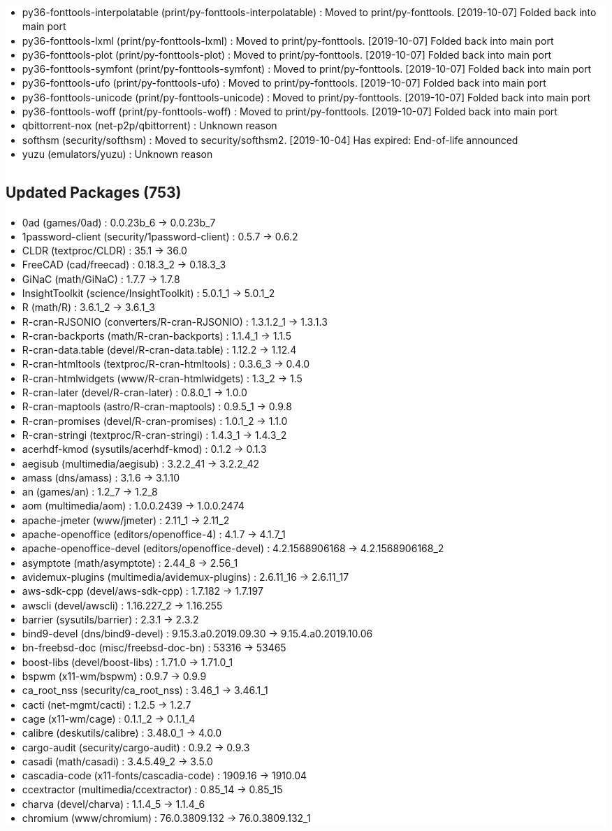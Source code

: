 * py36-fonttools-interpolatable (print/py-fonttools-interpolatable) : Moved to print/py-fonttools. [2019-10-07] Folded back into main port
* py36-fonttools-lxml (print/py-fonttools-lxml) : Moved to print/py-fonttools. [2019-10-07] Folded back into main port
* py36-fonttools-plot (print/py-fonttools-plot) : Moved to print/py-fonttools. [2019-10-07] Folded back into main port
* py36-fonttools-symfont (print/py-fonttools-symfont) : Moved to print/py-fonttools. [2019-10-07] Folded back into main port
* py36-fonttools-ufo (print/py-fonttools-ufo) : Moved to print/py-fonttools. [2019-10-07] Folded back into main port
* py36-fonttools-unicode (print/py-fonttools-unicode) : Moved to print/py-fonttools. [2019-10-07] Folded back into main port
* py36-fonttools-woff (print/py-fonttools-woff) : Moved to print/py-fonttools. [2019-10-07] Folded back into main port
* qbittorrent-nox (net-p2p/qbittorrent) : Unknown reason
* softhsm (security/softhsm) : Moved to security/softhsm2. [2019-10-04] Has expired: End-of-life announced
* yuzu (emulators/yuzu) : Unknown reason

## Updated Packages (753)
* 0ad (games/0ad) : 0.0.23b_6 -> 0.0.23b_7
* 1password-client (security/1password-client) : 0.5.7 -> 0.6.2
* CLDR (textproc/CLDR) : 35.1 -> 36.0
* FreeCAD (cad/freecad) : 0.18.3_2 -> 0.18.3_3
* GiNaC (math/GiNaC) : 1.7.7 -> 1.7.8
* InsightToolkit (science/InsightToolkit) : 5.0.1_1 -> 5.0.1_2
* R (math/R) : 3.6.1_2 -> 3.6.1_3
* R-cran-RJSONIO (converters/R-cran-RJSONIO) : 1.3.1.2_1 -> 1.3.1.3
* R-cran-backports (math/R-cran-backports) : 1.1.4_1 -> 1.1.5
* R-cran-data.table (devel/R-cran-data.table) : 1.12.2 -> 1.12.4
* R-cran-htmltools (textproc/R-cran-htmltools) : 0.3.6_3 -> 0.4.0
* R-cran-htmlwidgets (www/R-cran-htmlwidgets) : 1.3_2 -> 1.5
* R-cran-later (devel/R-cran-later) : 0.8.0_1 -> 1.0.0
* R-cran-maptools (astro/R-cran-maptools) : 0.9.5_1 -> 0.9.8
* R-cran-promises (devel/R-cran-promises) : 1.0.1_2 -> 1.1.0
* R-cran-stringi (textproc/R-cran-stringi) : 1.4.3_1 -> 1.4.3_2
* acerhdf-kmod (sysutils/acerhdf-kmod) : 0.1.2 -> 0.1.3
* aegisub (multimedia/aegisub) : 3.2.2_41 -> 3.2.2_42
* amass (dns/amass) : 3.1.6 -> 3.1.10
* an (games/an) : 1.2_7 -> 1.2_8
* aom (multimedia/aom) : 1.0.0.2439 -> 1.0.0.2474
* apache-jmeter (www/jmeter) : 2.11_1 -> 2.11_2
* apache-openoffice (editors/openoffice-4) : 4.1.7 -> 4.1.7_1
* apache-openoffice-devel (editors/openoffice-devel) : 4.2.1568906168 -> 4.2.1568906168_2
* asymptote (math/asymptote) : 2.44_8 -> 2.56_1
* avidemux-plugins (multimedia/avidemux-plugins) : 2.6.11_16 -> 2.6.11_17
* aws-sdk-cpp (devel/aws-sdk-cpp) : 1.7.182 -> 1.7.197
* awscli (devel/awscli) : 1.16.227_2 -> 1.16.255
* barrier (sysutils/barrier) : 2.3.1 -> 2.3.2
* bind9-devel (dns/bind9-devel) : 9.15.3.a0.2019.09.30 -> 9.15.4.a0.2019.10.06
* bn-freebsd-doc (misc/freebsd-doc-bn) : 53316 -> 53465
* boost-libs (devel/boost-libs) : 1.71.0 -> 1.71.0_1
* bspwm (x11-wm/bspwm) : 0.9.7 -> 0.9.9
* ca_root_nss (security/ca_root_nss) : 3.46_1 -> 3.46.1_1
* cacti (net-mgmt/cacti) : 1.2.5 -> 1.2.7
* cage (x11-wm/cage) : 0.1.1_2 -> 0.1.1_4
* calibre (deskutils/calibre) : 3.48.0_1 -> 4.0.0
* cargo-audit (security/cargo-audit) : 0.9.2 -> 0.9.3
* casadi (math/casadi) : 3.4.5.49_2 -> 3.5.0
* cascadia-code (x11-fonts/cascadia-code) : 1909.16 -> 1910.04
* ccextractor (multimedia/ccextractor) : 0.85_14 -> 0.85_15
* charva (devel/charva) : 1.1.4_5 -> 1.1.4_6
* chromium (www/chromium) : 76.0.3809.132 -> 76.0.3809.132_1